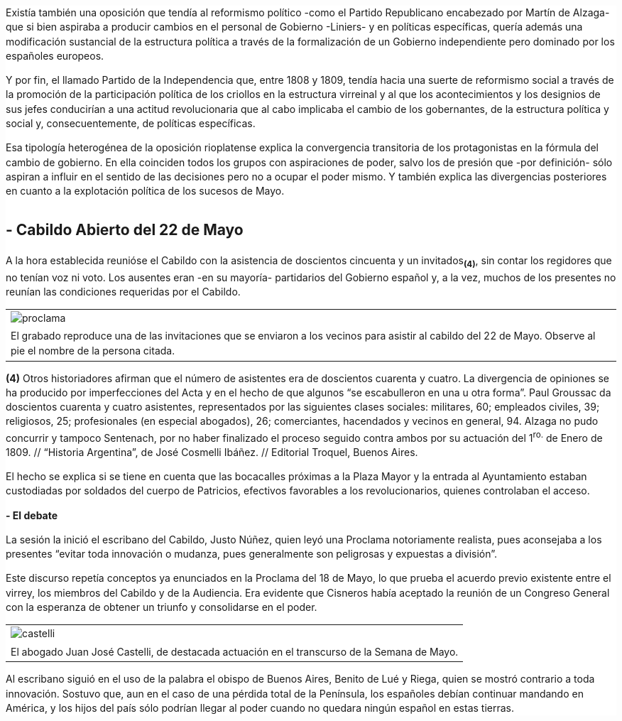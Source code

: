 Existía también una oposición que tendía al reformismo político -como el Partido Republicano encabezado por Martín de Alzaga- que si bien aspiraba a producir cambios en el personal de Gobierno -Liniers- y en políticas específicas, quería además una modificación sustancial de la estructura política a través de la formalización de un Gobierno independiente pero dominado por los españoles europeos.

Y por fin, el llamado Partido de la Independencia que, entre 1808 y 1809, tendía hacia una suerte de reformismo social a través de la promoción de la participación política de los criollos en la estructura virreinal y al que los acontecimientos y los designios de sus jefes conducirían a una actitud revolucionaria que al cabo implicaba el cambio de los gobernantes, de la estructura política y social y, consecuentemente, de políticas específicas.

Esa tipología heterogénea de la oposición rioplatense explica la convergencia transitoria de los protagonistas en la fórmula del cambio de gobierno. En ella coinciden todos los grupos con aspiraciones de poder, salvo los de presión que -por definición- sólo aspiran a influir en el sentido de las decisiones pero no a ocupar el poder mismo. Y también explica las divergencias posteriores en cuanto a la explotación política de los sucesos de Mayo.

## **\- Cabildo Abierto del 22 de Mayo**

A la hora establecida reunióse el Cabildo con la asistencia de doscientos cincuenta y un invitados<sub><strong>(4)</strong></sub>, sin contar los regidores que no tenían voz ni voto. Los ausentes eran -en su mayoría- partidarios del Gobierno español y, a la vez, muchos de los presentes no reunían las condiciones requeridas por el Cabildo.

<table><tbody><tr><td><img src="http://descubrircorrientes.com.ar/2012/index.php/2787-historia-desde-el-origen-hasta-1814/corrientes-afirma-su-identidad-periodo-1801-1814/tenencia-de-gobernacion-de-pedro-fondevila/gobierno-criollo-en-el-rio-de-la-plata/images/fotos_de_efemerides/proclama.jpg" width="223" height="548" alt="proclama"></td></tr><tr><td><span>El grabado reproduce una de las invitaciones que se enviaron a los vecinos para asistir al cabildo del 22 de Mayo. Observe al pie el nombre de la persona citada.</span></td></tr></tbody></table>

**(4)** Otros historiadores afirman que el número de asistentes era de doscientos cuarenta y cuatro. La divergencia de opiniones se ha producido por imperfecciones del Acta y en el hecho de que algunos “se escabulleron en una u otra forma”. Paul Groussac da doscientos cuarenta y cuatro asistentes, representados por las siguientes clases sociales: militares, 60; empleados civiles, 39; religiosos, 25; profesionales (en especial abogados), 26; comerciantes, hacendados y vecinos en general, 94. Alzaga no pudo concurrir y tampoco Sentenach, por no haber finalizado el proceso seguido contra ambos por su actuación del 1<sup>ro.</sup> de Enero de 1809. // “Historia Argentina”, de José Cosmelli Ibáñez. // Editorial Troquel, Buenos Aires.

El hecho se explica si se tiene en cuenta que las bocacalles próximas a la Plaza Mayor y la entrada al Ayuntamiento estaban custodiadas por soldados del cuerpo de Patricios, efectivos favorables a los revolucionarios, quienes controlaban el acceso.

**\- El debate**

La sesión la inició el escribano del Cabildo, Justo Núñez, quien leyó una Proclama notoriamente realista, pues aconsejaba a los presentes “evitar toda innovación o mudanza, pues generalmente son peligrosas y expuestas a división”.

Este discurso repetía conceptos ya enunciados en la Proclama del 18 de Mayo, lo que prueba el acuerdo previo existente entre el virrey, los miembros del Cabildo y de la Audiencia. Era evidente que Cisneros había aceptado la reunión de un Congreso General con la esperanza de obtener un triunfo y consolidarse en el poder.

<table><tbody><tr><td><img src="http://descubrircorrientes.com.ar/2012/index.php/2787-historia-desde-el-origen-hasta-1814/corrientes-afirma-su-identidad-periodo-1801-1814/tenencia-de-gobernacion-de-pedro-fondevila/gobierno-criollo-en-el-rio-de-la-plata/images/fotos_de_efemerides/castelli.jpg" width="220" height="202" alt="castelli">&nbsp;</td></tr><tr><td><span>El abogado Juan José Castelli, de destacada actuación en el transcurso de la Semana de Mayo</span><span>.</span></td></tr></tbody></table>

Al escribano siguió en el uso de la palabra el obispo de Buenos Aires, Benito de Lué y Riega, quien se mostró contrario a toda innovación. Sostuvo que, aun en el caso de una pérdida total de la Península, los españoles debían continuar mandando en América, y los hijos del país sólo podrían llegar al poder cuando no quedara ningún español en estas tierras.
